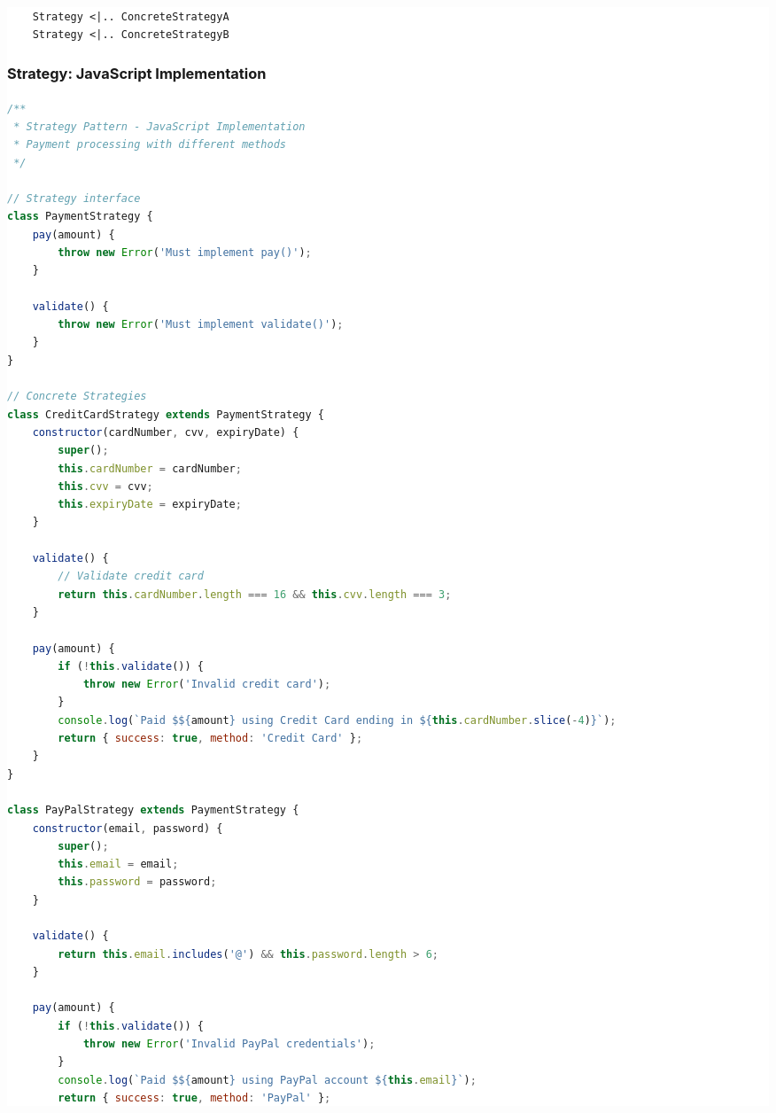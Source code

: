 ```mermaid
    Strategy <|.. ConcreteStrategyA
    Strategy <|.. ConcreteStrategyB
```

### Strategy: JavaScript Implementation

```javascript
/**
 * Strategy Pattern - JavaScript Implementation
 * Payment processing with different methods
 */

// Strategy interface
class PaymentStrategy {
    pay(amount) {
        throw new Error('Must implement pay()');
    }
    
    validate() {
        throw new Error('Must implement validate()');
    }
}

// Concrete Strategies
class CreditCardStrategy extends PaymentStrategy {
    constructor(cardNumber, cvv, expiryDate) {
        super();
        this.cardNumber = cardNumber;
        this.cvv = cvv;
        this.expiryDate = expiryDate;
    }
    
    validate() {
        // Validate credit card
        return this.cardNumber.length === 16 && this.cvv.length === 3;
    }
    
    pay(amount) {
        if (!this.validate()) {
            throw new Error('Invalid credit card');
        }
        console.log(`Paid $${amount} using Credit Card ending in ${this.cardNumber.slice(-4)}`);
        return { success: true, method: 'Credit Card' };
    }
}

class PayPalStrategy extends PaymentStrategy {
    constructor(email, password) {
        super();
        this.email = email;
        this.password = password;
    }
    
    validate() {
        return this.email.includes('@') && this.password.length > 6;
    }
    
    pay(amount) {
        if (!this.validate()) {
            throw new Error('Invalid PayPal credentials');
        }
        console.log(`Paid $${amount} using PayPal account ${this.email}`);
        return { success: true, method: 'PayPal' };
```